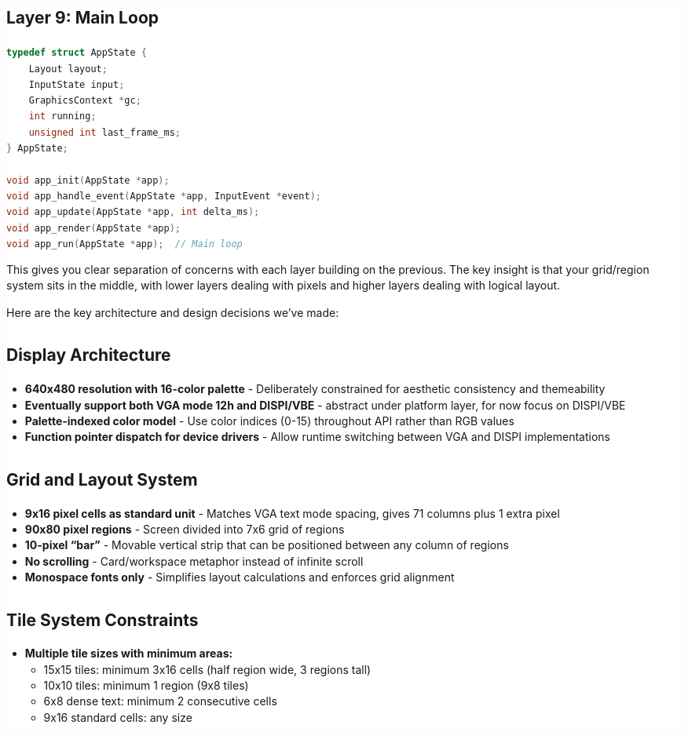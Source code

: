 ## Layer 9: Main Loop

```c
typedef struct AppState {
    Layout layout;
    InputState input;
    GraphicsContext *gc;
    int running;
    unsigned int last_frame_ms;
} AppState;

void app_init(AppState *app);
void app_handle_event(AppState *app, InputEvent *event);
void app_update(AppState *app, int delta_ms);
void app_render(AppState *app);
void app_run(AppState *app);  // Main loop
```

This gives you clear separation of concerns with each layer building on the previous. The key insight is that your grid/region system sits in the middle, with lower layers dealing with pixels and higher layers dealing with logical layout.


Here are the key architecture and design decisions we’ve made:

## Display Architecture

- **640x480 resolution with 16-color palette** - Deliberately constrained for aesthetic consistency and themeability
- **Eventually support both VGA mode 12h and DISPI/VBE** - abstract under platform layer, for now focus on DISPI/VBE
- **Palette-indexed color model** - Use color indices (0-15) throughout API rather than RGB values
- **Function pointer dispatch for device drivers** - Allow runtime switching between VGA and DISPI implementations

## Grid and Layout System

- **9x16 pixel cells as standard unit** - Matches VGA text mode spacing, gives 71 columns plus 1 extra pixel
- **90x80 pixel regions** - Screen divided into 7x6 grid of regions
- **10-pixel “bar”** - Movable vertical strip that can be positioned between any column of regions
- **No scrolling** - Card/workspace metaphor instead of infinite scroll
- **Monospace fonts only** - Simplifies layout calculations and enforces grid alignment

## Tile System Constraints

- **Multiple tile sizes with minimum areas:**
  - 15x15 tiles: minimum 3x16 cells (half region wide, 3 regions tall)
  - 10x10 tiles: minimum 1 region (9x8 tiles)
  - 6x8 dense text: minimum 2 consecutive cells
  - 9x16 standard cells: any size
